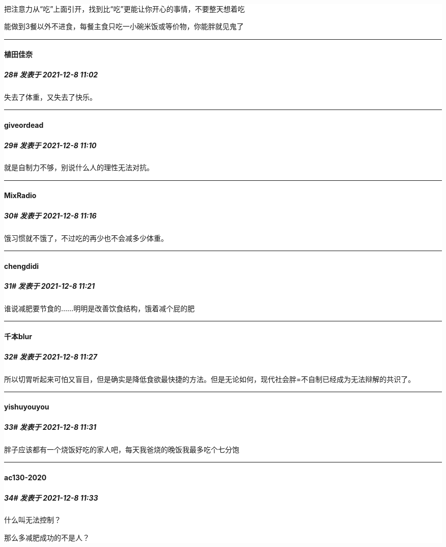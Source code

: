 把注意力从“吃”上面引开，找到比“吃”更能让你开心的事情，不要整天想着吃

能做到3餐以外不进食，每餐主食只吃一小碗米饭或等价物，你能胖就见鬼了

*****

####  植田佳奈  
##### 28#       发表于 2021-12-8 11:02

失去了体重，又失去了快乐。

*****

####  giveordead  
##### 29#       发表于 2021-12-8 11:10

就是自制力不够，别说什么人的理性无法对抗。

*****

####  MixRadio  
##### 30#       发表于 2021-12-8 11:16

饿习惯就不饿了，不过吃的再少也不会减多少体重。



*****

####  chengdidi  
##### 31#       发表于 2021-12-8 11:21

谁说减肥要节食的……明明是改善饮食结构，饿着减个屁的肥

*****

####  千本blur  
##### 32#       发表于 2021-12-8 11:27

所以切胃听起来可怕又盲目，但是确实是降低食欲最快捷的方法。但是无论如何，现代社会胖=不自制已经成为无法辩解的共识了。

*****

####  yishuyouyou  
##### 33#       发表于 2021-12-8 11:31

胖子应该都有一个烧饭好吃的家人吧，每天我爸烧的晚饭我最多吃个七分饱

*****

####  ac130-2020  
##### 34#       发表于 2021-12-8 11:33

什么叫无法控制？

那么多减肥成功的不是人？
